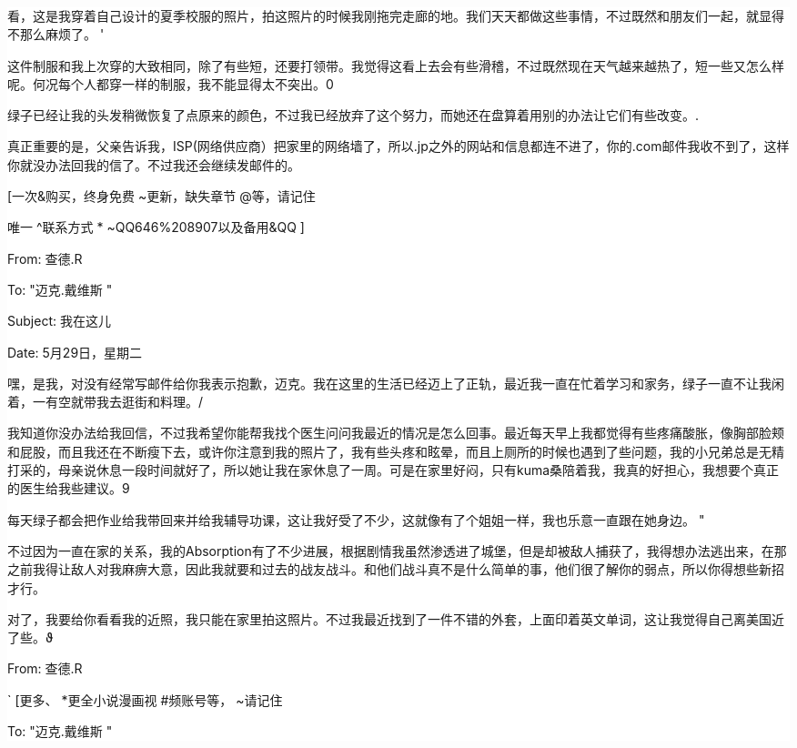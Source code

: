 看，这是我穿着自己设计的夏季校服的照片，拍这照片的时候我刚拖完走廊的地。我们天天都做这些事情，不过既然和朋友们一起，就显得不那么麻烦了。 '



这件制服和我上次穿的大致相同，除了有些短，还要打领带。我觉得这看上去会有些滑稽，不过既然现在天气越来越热了，短一些又怎么样呢。何况每个人都穿一样的制服，我不能显得太不突出。0



绿子已经让我的头发稍微恢复了点原来的颜色，不过我已经放弃了这个努力，而她还在盘算着用别的办法让它们有些改变。.



真正重要的是，父亲告诉我，ISP(网络供应商）把家里的网络墙了，所以.jp之外的网站和信息都连不进了，你的.com邮件我收不到了，这样你就没办法回我的信了。不过我还会继续发邮件的。





 [一次&购买，终身免费 ~更新，缺失章节 @等，请记住



唯一 ^联系方式 * ~QQ646%208907以及备用&QQ ]







From: 查德.R



To:  "迈克.戴维斯 "



Subject: 我在这儿



Date: 5月29日，星期二



嘿，是我，对没有经常写邮件给你我表示抱歉，迈克。我在这里的生活已经迈上了正轨，最近我一直在忙着学习和家务，绿子一直不让我闲着，一有空就带我去逛街和料理。/



我知道你没办法给我回信，不过我希望你能帮我找个医生问问我最近的情况是怎么回事。最近每天早上我都觉得有些疼痛酸胀，像胸部脸颊和屁股，而且我还在不断瘦下去，或许你注意到我的照片了，我有些头疼和眩晕，而且上厕所的时候也遇到了些问题，我的小兄弟总是无精打采的，母亲说休息一段时间就好了，所以她让我在家休息了一周。可是在家里好闷，只有kuma桑陪着我，我真的好担心，我想要个真正的医生给我些建议。9



每天绿子都会把作业给我带回来并给我辅导功课，这让我好受了不少，这就像有了个姐姐一样，我也乐意一直跟在她身边。 "



不过因为一直在家的关系，我的Absorption有了不少进展，根据剧情我虽然渗透进了城堡，但是却被敌人捕获了，我得想办法逃出来，在那之前我得让敌人对我麻痹大意，因此我就要和过去的战友战斗。和他们战斗真不是什么简单的事，他们很了解你的弱点，所以你得想些新招才行。



对了，我要给你看看我的近照，我只能在家里拍这照片。不过我最近找到了一件不错的外套，上面印着英文单词，这让我觉得自己离美国近了些。ϑ





From: 查德.R

 ` [更多、 *更全小说漫画视 #频账号等， ~请记住



To:  "迈克.戴维斯 "
